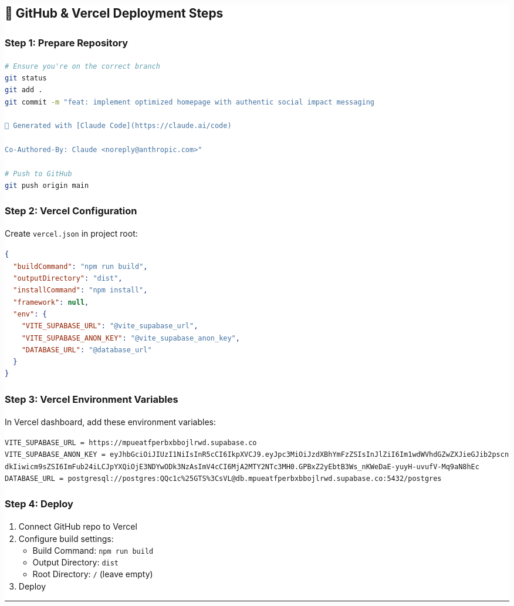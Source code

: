 
## 🚀 GitHub & Vercel Deployment Steps

### Step 1: Prepare Repository
```bash
# Ensure you're on the correct branch
git status
git add .
git commit -m "feat: implement optimized homepage with authentic social impact messaging

🤖 Generated with [Claude Code](https://claude.ai/code)

Co-Authored-By: Claude <noreply@anthropic.com>"

# Push to GitHub
git push origin main
```

### Step 2: Vercel Configuration

Create `vercel.json` in project root:
```json
{
  "buildCommand": "npm run build",
  "outputDirectory": "dist",
  "installCommand": "npm install",
  "framework": null,
  "env": {
    "VITE_SUPABASE_URL": "@vite_supabase_url",
    "VITE_SUPABASE_ANON_KEY": "@vite_supabase_anon_key",
    "DATABASE_URL": "@database_url"
  }
}
```

### Step 3: Vercel Environment Variables

In Vercel dashboard, add these environment variables:
```
VITE_SUPABASE_URL = https://mpueatfperbxbbojlrwd.supabase.co
VITE_SUPABASE_ANON_KEY = eyJhbGciOiJIUzI1NiIsInR5cCI6IkpXVCJ9.eyJpc3MiOiJzdXBhYmFzZSIsInJlZiI6Im1wdWVhdGZwZXJieGJib2pscndkIiwicm9sZSI6ImFub24iLCJpYXQiOjE3NDYwODk3NzAsImV4cCI6MjA2MTY2NTc3MH0.GPBxZ2yEbtB3Ws_nKWeDaE-yuyH-uvufV-Mq9aN8hEc
DATABASE_URL = postgresql://postgres:QQc1c%25GTS%3CsVL@db.mpueatfperbxbbojlrwd.supabase.co:5432/postgres
```

### Step 4: Deploy
1. Connect GitHub repo to Vercel
2. Configure build settings:
   - Build Command: `npm run build`
   - Output Directory: `dist`
   - Root Directory: `/` (leave empty)
3. Deploy

---